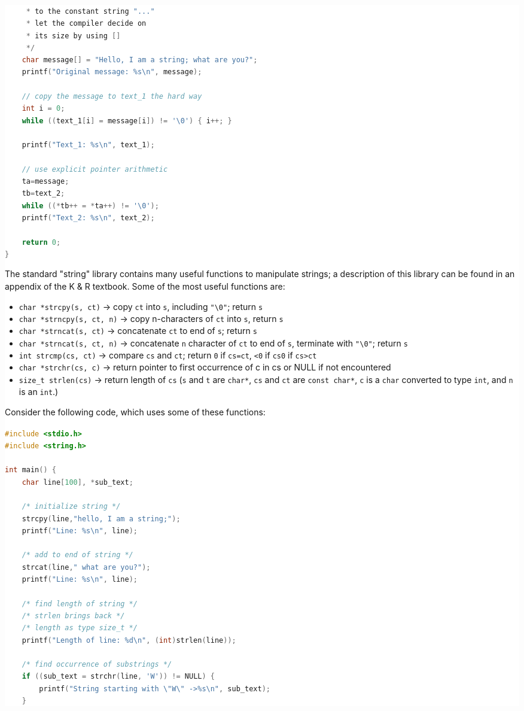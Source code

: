 ```c
     * to the constant string "..." 
     * let the compiler decide on 
     * its size by using [] 
     */
    char message[] = "Hello, I am a string; what are you?";
    printf("Original message: %s\n", message);

    // copy the message to text_1 the hard way
    int i = 0;
    while ((text_1[i] = message[i]) != '\0') { i++; }

    printf("Text_1: %s\n", text_1);

    // use explicit pointer arithmetic
    ta=message;
    tb=text_2;
    while ((*tb++ = *ta++) != '\0');
    printf("Text_2: %s\n", text_2);

    return 0;
}
```

The standard "string" library contains many useful functions to manipulate strings; a
description of this library can be found in an appendix of the K & R textbook. Some of
the most useful functions are:

- `char *strcpy(s, ct)` -> copy `ct` into `s`, including `"\0"`; return `s`
- `char *strncpy(s, ct, n)` -> copy n-characters of `ct` into `s`, return `s`
- `char *strncat(s, ct)` -> concatenate `ct` to end of `s`; return `s`
- `char *strncat(s, ct, n)` -> concatenate `n` character of `ct` to end of `s`, terminate
  with `"\0"`; return `s`
- `int strcmp(cs, ct)` -> compare `cs` and `ct`; return `0` if `cs=ct`, `<0` if `cs0` if
  `cs>ct`
- `char *strchr(cs, c)` -> return pointer to first occurrence of c in cs or NULL if not
  encountered
- `size_t strlen(cs)` -> return length of `cs` (`s` and `t` are `char*`, `cs` and `ct`
  are `const char*`, `c` is a `char` converted to type `int`, and `n` is an `int`.)

Consider the following code, which uses some of these functions:

```c
#include <stdio.h>
#include <string.h>

int main() {
    char line[100], *sub_text;

    /* initialize string */
    strcpy(line,"hello, I am a string;");
    printf("Line: %s\n", line);

    /* add to end of string */
    strcat(line," what are you?");
    printf("Line: %s\n", line);

    /* find length of string */
    /* strlen brings back */
    /* length as type size_t */
    printf("Length of line: %d\n", (int)strlen(line));

    /* find occurrence of substrings */
    if ((sub_text = strchr(line, 'W')) != NULL) {
        printf("String starting with \"W\" ->%s\n", sub_text);
    }
```